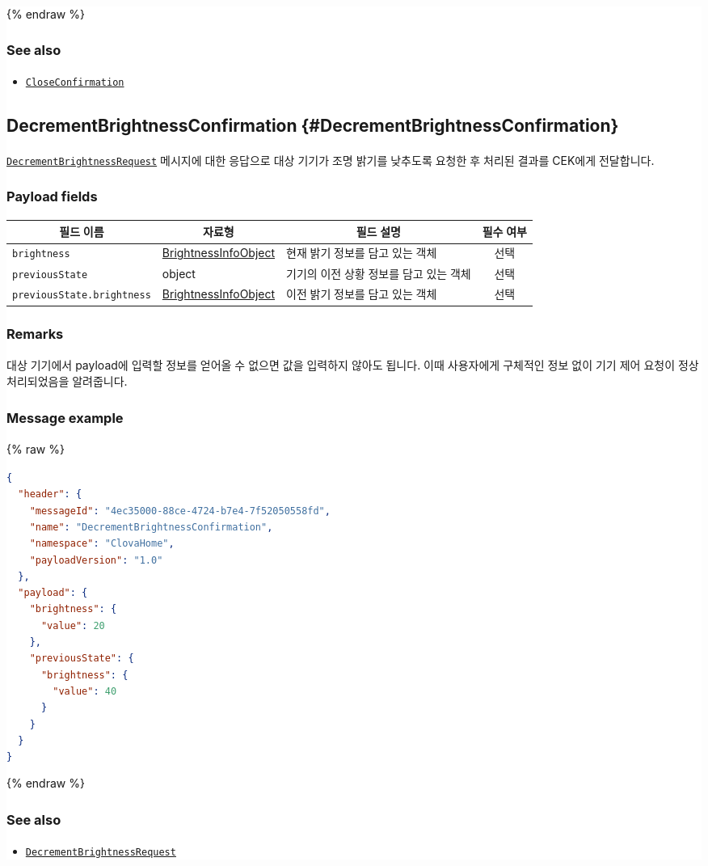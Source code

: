 
{% endraw %}

### See also
* [`CloseConfirmation`](#CloseConfirmation)

## DecrementBrightnessConfirmation {#DecrementBrightnessConfirmation}
[`DecrementBrightnessRequest`](#DecrementBrightnessRequest) 메시지에 대한 응답으로 대상 기기가 조명 밝기를 낮추도록 요청한 후 처리된 결과를 CEK에게 전달합니다.

### Payload fields

| 필드 이름       | 자료형    | 필드 설명                     | 필수 여부 |
|---------------|---------|-----------------------------|:---------:|
| `brightness`               | [BrightnessInfoObject](/CEK/References/ClovaHomeInterface/Shared_Objects.md#BrightnessInfoObject) | 현재 밝기 정보를 담고 있는 객체                                | 선택    |
| `previousState`            | object | 기기의 이전 상황 정보를 담고 있는 객체                           | 선택    |
| `previousState.brightness` | [BrightnessInfoObject](/CEK/References/ClovaHomeInterface/Shared_Objects.md#BrightnessInfoObject) | 이전 밝기 정보를 담고 있는 객체                                | 선택    |

### Remarks

대상 기기에서 payload에 입력할 정보를 얻어올 수 없으면 값을 입력하지 않아도 됩니다. 이때 사용자에게 구체적인 정보 없이 기기 제어 요청이 정상 처리되었음을 알려줍니다.

### Message example

{% raw %}

```json
{
  "header": {
    "messageId": "4ec35000-88ce-4724-b7e4-7f52050558fd",
    "name": "DecrementBrightnessConfirmation",
    "namespace": "ClovaHome",
    "payloadVersion": "1.0"
  },
  "payload": {
    "brightness": {
      "value": 20
    },
    "previousState": {
      "brightness": {
        "value": 40
      }
    }
  }
}
```

{% endraw %}

### See also
* [`DecrementBrightnessRequest`](#DecrementBrightnessRequest)
